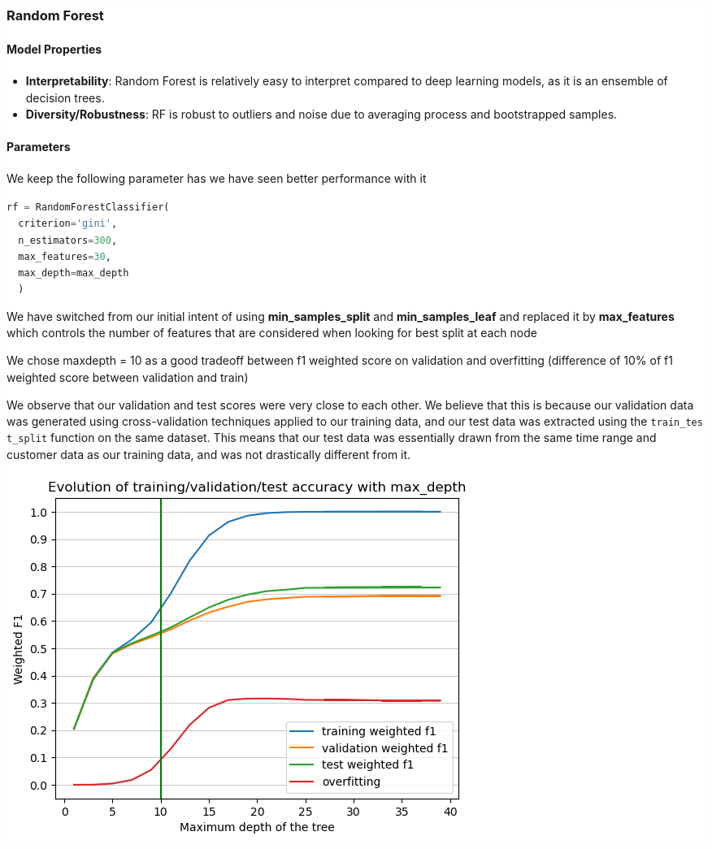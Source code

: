 <a name="ml_rf"></a>

### Random Forest

#### Model Properties
- __Interpretability__: Random Forest is relatively easy to interpret compared to deep learning models, as it is an ensemble of decision trees.
- **Diversity/Robustness**: RF is robust to outliers and noise due to averaging process and bootstrapped samples.

#### Parameters

We keep the following parameter has we have seen better performance with it
```python
rf = RandomForestClassifier(
  criterion='gini',
  n_estimators=300,
  max_features=30,
  max_depth=max_depth
  )
```

We have switched from our initial intent of using  **min_samples_split** and **min_samples_leaf** and replaced it by **max_features** which controls the number of features that are considered when looking for best split at each node

We chose maxdepth = 10 as a good tradeoff between f1 weighted score on validation and overfitting (difference of 10% of f1 weighted score between validation and train)

We observe that our validation and test scores were very close to each other. We believe that this is because our validation data was generated using cross-validation techniques applied to our training data, and our test data was extracted using the `train_test_split` function on the same dataset. This means that our test data was essentially drawn from the same time range and customer data as our training data, and was not drastically different from it.

![tuning_rf](README_Images/tuning_rf.png)
